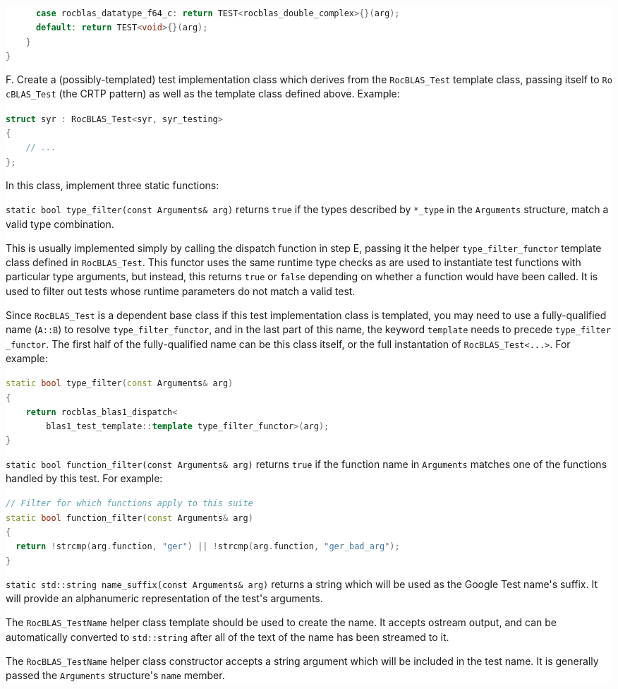 ```c++
      case rocblas_datatype_f64_c: return TEST<rocblas_double_complex>{}(arg);
      default: return TEST<void>{}(arg);
    }
}
```
F. Create a (possibly-templated) test implementation class which derives from the `RocBLAS_Test` template class, passing itself to `RocBLAS_Test` (the CRTP pattern) as well as the template class defined above. Example:
```c++
struct syr : RocBLAS_Test<syr, syr_testing>
{
    // ...
};
```
In this class, implement three static functions:

 `static bool type_filter(const Arguments& arg)` returns `true` if the types described by `*_type` in the `Arguments` structure, match a valid type combination.

This is usually implemented simply by calling the dispatch function in step E, passing it the helper `type_filter_functor` template class defined in `RocBLAS_Test`. This functor uses the same runtime type checks as are used to instantiate test functions with particular type arguments, but instead, this returns `true` or `false` depending on whether a function would have been called. It is used to filter out tests whose runtime parameters do not match a valid test.

Since `RocBLAS_Test` is a dependent base class if this test implementation class is templated, you may need to use a fully-qualified name (`A::B`) to resolve `type_filter_functor`, and in the last part of this name, the keyword `template` needs to precede `type_filter_functor`. The first half of the fully-qualified name can be this class itself, or the full instantation of `RocBLAS_Test<...>`. For example:
```c++
static bool type_filter(const Arguments& arg)
{
    return rocblas_blas1_dispatch<
        blas1_test_template::template type_filter_functor>(arg);
}
```
`static bool function_filter(const Arguments& arg)` returns `true` if the function name in `Arguments` matches one of the functions handled by this test. For example:
```c++
// Filter for which functions apply to this suite
static bool function_filter(const Arguments& arg)
{
  return !strcmp(arg.function, "ger") || !strcmp(arg.function, "ger_bad_arg");
}
```
 `static std::string name_suffix(const Arguments& arg)` returns a string which will be used as the Google Test name's suffix. It will provide an alphanumeric representation of the test's arguments.

The `RocBLAS_TestName` helper class template should be used to create the name. It accepts ostream output, and can be automatically converted to `std::string` after all of the text of the name has been streamed to it.

The `RocBLAS_TestName` helper class constructor accepts a string argument which will be included in the test name. It is generally passed the `Arguments` structure's `name` member.
